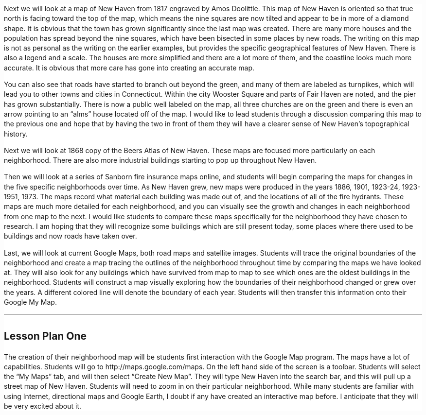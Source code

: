 </p>
<p>
Next we will look at a map of New Haven from 1817 engraved by Amos Doolittle. This map of New Haven is oriented so that true north is facing toward the top of the map, which means the nine squares are now tilted and appear to be in more of a diamond shape. It is obvious that the town has grown significantly since the last map was created.  There are many more houses and the population has spread beyond the nine squares, which have been bisected in some places by new roads. The writing on this map is not as personal as the writing on the earlier examples, but provides the specific geographical features of New Haven. There is also a legend and a scale. The houses are more simplified and there are a lot more of them, and the coastline looks much more accurate. It is obvious that more care has gone into creating an accurate map.
</p>
<p>
You can also see that roads have started to branch out beyond the green, and many of them are labeled as turnpikes, which will lead you to other towns and cities in Connecticut. Within the city Wooster Square and parts of Fair Haven are noted, and the pier has grown substantially.  There is now a public well labeled on the map, all three churches are on the green and there is even an arrow pointing to an “alms” house located off of the map. I would like to lead students through a discussion comparing this map to the previous one and hope that by having the two in front of them they will have a clearer sense of New Haven’s topographical history.
</p>
<p>
Next we will look at 1868 copy of the Beers Atlas of New Haven. These maps are focused more particularly on each neighborhood. There are also more industrial buildings starting to pop up throughout New Haven.
</p>
<p>
Then we will look at a series of Sanborn fire insurance maps online, and students will begin comparing the maps for changes in the five specific neighborhoods over time. As New Haven grew, new maps were produced in the years 1886, 1901, 1923-24, 1923-1951, 1973. The maps record what material each building was made out of, and the locations of all of the fire hydrants. These maps are much more detailed for each neighborhood, and you can visually see the growth and changes in each neighborhood from one map to the next. I would like students to compare these maps specifically for the neighborhood they have chosen to research. I am hoping that they will recognize some buildings which are still present today, some places where there used to be buildings and now roads have taken over.
</p>
<p>
Last, we will look at current Google Maps, both road maps and satellite images. Students will trace the original boundaries of the neighborhood and create a map tracing the outlines of the neighborhood throughout time by comparing the maps we have looked at. They will also look for any buildings which have survived from map to map to see which ones are the oldest buildings in the neighborhood. Students will construct a map visually exploring how the boundaries of their neighborhood changed or grew over the years. A different colored line will denote the boundary of each year. Students will then transfer this information onto their Google My Map.
</p>
<hr/>
<h2>
Lesson Plan One
<b>
</b>
</h2>
<p>
The creation of their neighborhood map will be students first interaction with the Google Map program. The maps have a lot of capabilities. Students will go to http://maps.google.com/maps. On the left hand side of the screen is a toolbar. Students will select the “My Maps” tab, and will then select “Create New Map”. They will type New Haven into the search bar, and this will pull up a street map of New Haven.  Students will need to zoom in on their particular neighborhood. While many students are familiar with using Internet, directional maps and Google Earth, I doubt if any have created an interactive map before. I anticipate that they will be very excited about it.
</p>
<p>